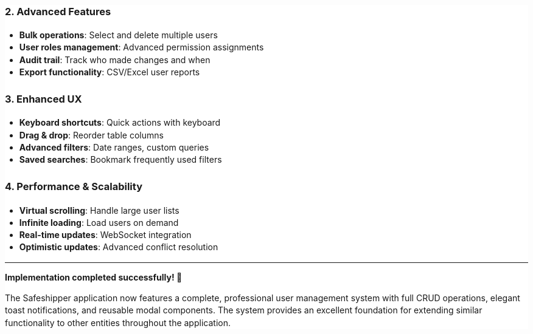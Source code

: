 ### 2. **Advanced Features**
- **Bulk operations**: Select and delete multiple users
- **User roles management**: Advanced permission assignments
- **Audit trail**: Track who made changes and when
- **Export functionality**: CSV/Excel user reports

### 3. **Enhanced UX**
- **Keyboard shortcuts**: Quick actions with keyboard
- **Drag & drop**: Reorder table columns
- **Advanced filters**: Date ranges, custom queries
- **Saved searches**: Bookmark frequently used filters

### 4. **Performance & Scalability**
- **Virtual scrolling**: Handle large user lists
- **Infinite loading**: Load users on demand
- **Real-time updates**: WebSocket integration
- **Optimistic updates**: Advanced conflict resolution

---

**Implementation completed successfully! 🎉**

The Safeshipper application now features a complete, professional user management system with full CRUD operations, elegant toast notifications, and reusable modal components. The system provides an excellent foundation for extending similar functionality to other entities throughout the application. 